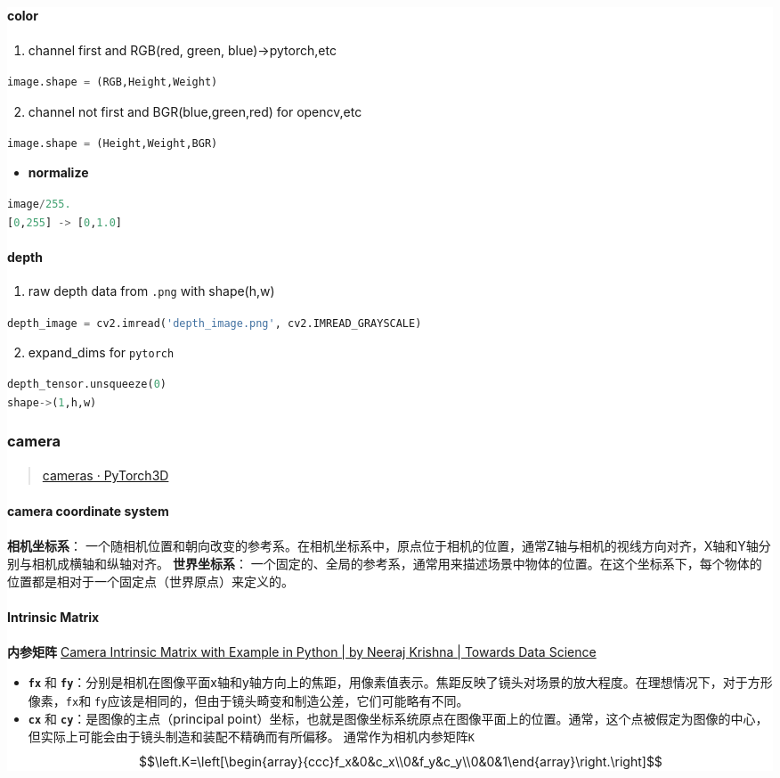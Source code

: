 #### color

1. channel first and RGB(red, green, blue)->pytorch,etc

```python
image.shape = (RGB,Height,Weight)
```

2. channel not first and BGR(blue,green,red) for opencv,etc

```python
image.shape = (Height,Weight,BGR)
```

- **normalize**

```python
image/255.
[0,255] -> [0,1.0]
```

#### depth

1. raw depth data from `.png` with shape(h,w)

```python
depth_image = cv2.imread('depth_image.png', cv2.IMREAD_GRAYSCALE)
```

2. expand_dims for `pytorch`

```python
depth_tensor.unsqueeze(0)
shape->(1,h,w)
```

### camera

> [cameras · PyTorch3D](https://pytorch3d.org/docs/cameras)

#### camera coordinate system

**相机坐标系**：
一个随相机位置和朝向改变的参考系。在相机坐标系中，原点位于相机的位置，通常Z轴与相机的视线方向对齐，X轴和Y轴分别与相机成横轴和纵轴对齐。
**世界坐标系**：
一个固定的、全局的参考系，通常用来描述场景中物体的位置。在这个坐标系下，每个物体的位置都是相对于一个固定点（世界原点）来定义的。

#### Intrinsic Matrix

**内参矩阵**
[Camera Intrinsic Matrix with Example in Python | by Neeraj Krishna | Towards Data Science](https://towardsdatascience.com/camera-intrinsic-matrix-with-example-in-python-d79bf2478c12)

- **`fx​`** 和 **`fy`​**：分别是相机在图像平面x轴和y轴方向上的焦距，用像素值表示。焦距反映了镜头对场景的放大程度。在理想情况下，对于方形像素，`fx​` 和 `fy`​ 应该是相同的，但由于镜头畸变和制造公差，它们可能略有不同。
- **`cx`​** 和 **`cy`​**：是图像的主点（principal point）坐标，也就是图像坐标系统原点在图像平面上的位置。通常，这个点被假定为图像的中心，但实际上可能会由于镜头制造和装配不精确而有所偏移。
  通常作为相机内参矩阵`K`
 $$\left.K=\left[\begin{array}{ccc}f_x&0&c_x\\0&f_y&c_y\\0&0&1\end{array}\right.\right]$$
